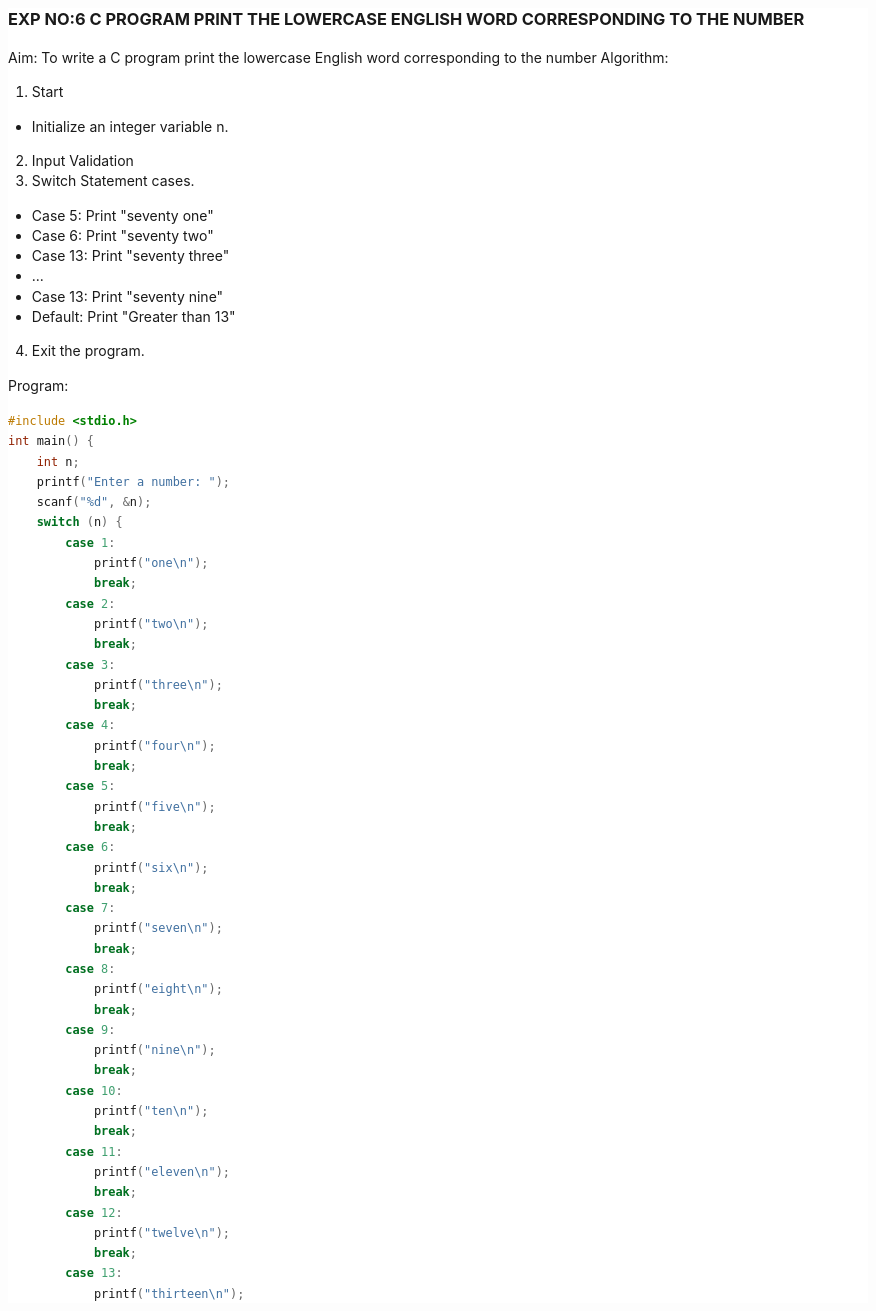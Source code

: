 ### EXP NO:6 C PROGRAM PRINT THE LOWERCASE ENGLISH WORD CORRESPONDING TO THE NUMBER
Aim:
To write a C program print the lowercase English word corresponding to the number
Algorithm:
1.	Start
- Initialize an integer variable n.
2.	Input Validation
3.	Switch Statement cases.
-	Case 5: Print "seventy one"
-	Case 6: Print "seventy two"
-	Case 13: Print "seventy three"
-	...
-	Case 13: Print "seventy nine"
-	Default: Print "Greater than 13"
4.	Exit the program.
 
Program:

```c
#include <stdio.h>
int main() {
    int n;
    printf("Enter a number: ");
    scanf("%d", &n);
    switch (n) {
        case 1:
            printf("one\n");
            break;
        case 2:
            printf("two\n");
            break;
        case 3:
            printf("three\n");
            break;
        case 4:
            printf("four\n");
            break;
        case 5:
            printf("five\n");
            break;
        case 6:
            printf("six\n");
            break;
        case 7:
            printf("seven\n");
            break;
        case 8:
            printf("eight\n");
            break;
        case 9:
            printf("nine\n");
            break;
        case 10:
            printf("ten\n");
            break;
        case 11:
            printf("eleven\n");
            break;
        case 12:
            printf("twelve\n");
            break;
        case 13:
            printf("thirteen\n");
```